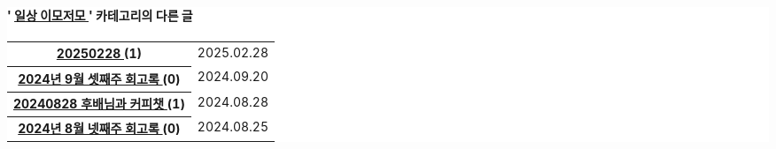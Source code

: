   
  <div data-tistory-react-app="SupportButton">
  </div>
 </div>
 
 <div class="another_category another_category_color_gray">
  <h4>
   '
   <a href="/category/%EC%9D%BC%EC%83%81%20%EC%9D%B4%EB%AA%A8%EC%A0%80%EB%AA%A8">
    일상 이모저모
   </a>
   ' 카테고리의 다른 글
  </h4>
  <table>
   <tr>
    <th>
     <a href="/191">
      20250228
     </a>
     <span>
      (1)
     </span>
    </th>
    <td>
     2025.02.28
    </td>
   </tr>
   <tr>
    <th>
     <a href="/155">
      2024년 9월 셋째주 회고록
     </a>
     <span>
      (0)
     </span>
    </th>
    <td>
     2024.09.20
    </td>
   </tr>
   <tr>
    <th>
     <a href="/149">
      20240828 후배님과 커피챗
     </a>
     <span>
      (1)
     </span>
    </th>
    <td>
     2024.08.28
    </td>
   </tr>
   <tr>
    <th>
     <a href="/146">
      2024년 8월 넷째주 회고록
     </a>
     <span>
      (0)
     </span>
    </th>
    <td>
     2024.08.25
